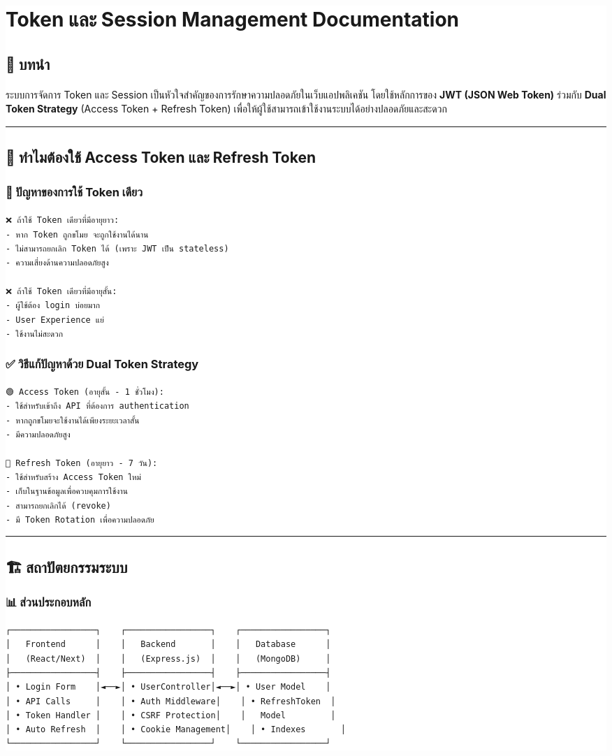 # Token และ Session Management Documentation

## 📖 บทนำ

ระบบการจัดการ Token และ Session เป็นหัวใจสำคัญของการรักษาความปลอดภัยในเว็บแอปพลิเคชัน โดยใช้หลักการของ **JWT (JSON Web Token)** ร่วมกับ **Dual Token Strategy** (Access Token + Refresh Token) เพื่อให้ผู้ใช้สามารถเข้าใช้งานระบบได้อย่างปลอดภัยและสะดวก

---

## 🔑 ทำไมต้องใช้ Access Token และ Refresh Token

### 🎯 ปัญหาของการใช้ Token เดียว
```
❌ ถ้าใช้ Token เดียวที่มีอายุยาว:
- หาก Token ถูกขโมย จะถูกใช้งานได้นาน
- ไม่สามารถยกเลิก Token ได้ (เพราะ JWT เป็น stateless)
- ความเสี่ยงด้านความปลอดภัยสูง

❌ ถ้าใช้ Token เดียวที่มีอายุสั้น:
- ผู้ใช้ต้อง login บ่อยมาก
- User Experience แย่
- ใช้งานไม่สะดวก
```

### ✅ วิธีแก้ปัญหาด้วย Dual Token Strategy

```
🟢 Access Token (อายุสั้น - 1 ชั่วโมง):
- ใช้สำหรับเข้าถึง API ที่ต้องการ authentication
- หากถูกขโมยจะใช้งานได้เพียงระยะเวลาสั้น
- มีความปลอดภัยสูง

🔵 Refresh Token (อายุยาว - 7 วัน):
- ใช้สำหรับสร้าง Access Token ใหม่
- เก็บในฐานข้อมูลเพื่อควบคุมการใช้งาน
- สามารถยกเลิกได้ (revoke)
- มี Token Rotation เพื่อความปลอดภัย
```

---

## 🏗️ สถาปัตยกรรมระบบ

### 📊 ส่วนประกอบหลัก

```
┌─────────────────┐    ┌─────────────────┐    ┌─────────────────┐
│   Frontend      │    │   Backend       │    │   Database      │
│   (React/Next)  │    │   (Express.js)  │    │   (MongoDB)     │
├─────────────────┤    ├─────────────────┤    ├─────────────────┤
│ • Login Form    │◄──►│ • UserController│◄──►│ • User Model    │
│ • API Calls     │    │ • Auth Middleware│    │ • RefreshToken  │
│ • Token Handler │    │ • CSRF Protection│    │   Model         │
│ • Auto Refresh  │    │ • Cookie Management│    │ • Indexes       │
└─────────────────┘    └─────────────────┘    └─────────────────┘
```
